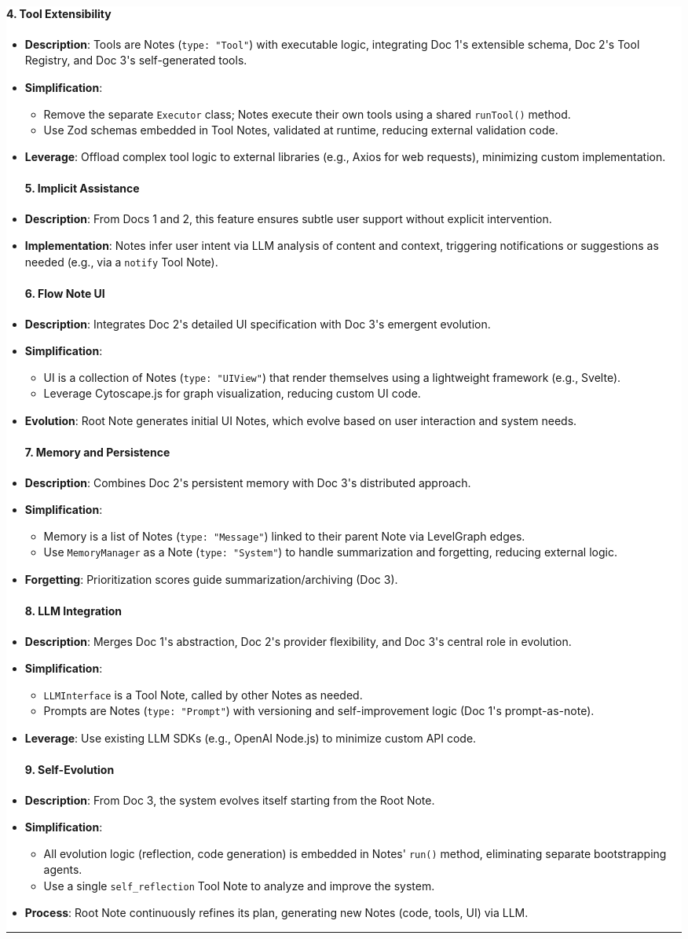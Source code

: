   #### **4\. Tool Extensibility**

- **Description**: Tools are Notes (`type: "Tool"`) with executable logic, integrating Doc 1's extensible schema, Doc 2's Tool Registry, and Doc 3's self-generated tools.  
- **Simplification**:  
  - Remove the separate `Executor` class; Notes execute their own tools using a shared `runTool()` method.  
  - Use Zod schemas embedded in Tool Notes, validated at runtime, reducing external validation code.  
- **Leverage**: Offload complex tool logic to external libraries (e.g., Axios for web requests), minimizing custom implementation.

  #### **5\. Implicit Assistance**

- **Description**: From Docs 1 and 2, this feature ensures subtle user support without explicit intervention.  
- **Implementation**: Notes infer user intent via LLM analysis of content and context, triggering notifications or suggestions as needed (e.g., via a `notify` Tool Note).

  #### **6\. Flow Note UI**

- **Description**: Integrates Doc 2's detailed UI specification with Doc 3's emergent evolution.  
- **Simplification**:  
  - UI is a collection of Notes (`type: "UIView"`) that render themselves using a lightweight framework (e.g., Svelte).  
  - Leverage Cytoscape.js for graph visualization, reducing custom UI code.  
- **Evolution**: Root Note generates initial UI Notes, which evolve based on user interaction and system needs.

  #### **7\. Memory and Persistence**

- **Description**: Combines Doc 2's persistent memory with Doc 3's distributed approach.  
- **Simplification**:  
  - Memory is a list of Notes (`type: "Message"`) linked to their parent Note via LevelGraph edges.  
  - Use `MemoryManager` as a Note (`type: "System"`) to handle summarization and forgetting, reducing external logic.  
- **Forgetting**: Prioritization scores guide summarization/archiving (Doc 3).

  #### **8\. LLM Integration**

- **Description**: Merges Doc 1's abstraction, Doc 2's provider flexibility, and Doc 3's central role in evolution.  
- **Simplification**:  
  - `LLMInterface` is a Tool Note, called by other Notes as needed.  
  - Prompts are Notes (`type: "Prompt"`) with versioning and self-improvement logic (Doc 1's prompt-as-note).  
- **Leverage**: Use existing LLM SDKs (e.g., OpenAI Node.js) to minimize custom API code.

  #### **9\. Self-Evolution**

- **Description**: From Doc 3, the system evolves itself starting from the Root Note.  
- **Simplification**:  
  - All evolution logic (reflection, code generation) is embedded in Notes' `run()` method, eliminating separate bootstrapping agents.  
  - Use a single `self_reflection` Tool Note to analyze and improve the system.  
- **Process**: Root Note continuously refines its plan, generating new Notes (code, tools, UI) via LLM.

---